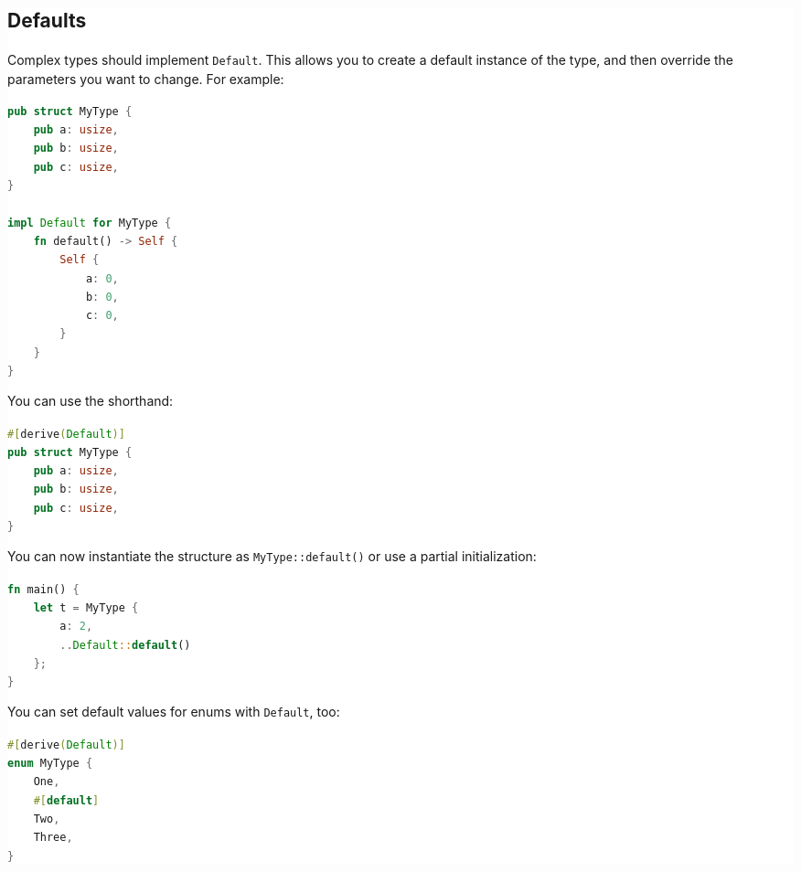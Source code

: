 ## Defaults

Complex types should implement `Default`. This allows you to create a default instance of the type, and then override the parameters you want to change. For example:

```rust
pub struct MyType {
    pub a: usize,
    pub b: usize,
    pub c: usize,
}

impl Default for MyType {
    fn default() -> Self {
        Self {
            a: 0,
            b: 0,
            c: 0,
        }
    }
}
```

You can use the shorthand:

```rust
#[derive(Default)]
pub struct MyType {
    pub a: usize,
    pub b: usize,
    pub c: usize,
}
```

You can now instantiate the structure as `MyType::default()` or use a partial initialization:

```rust
fn main() {
    let t = MyType {
        a: 2,
        ..Default::default()
    };
}
```

You can set default values for enums with `Default`, too:

```rust
#[derive(Default)]
enum MyType {
    One,
    #[default]
    Two,
    Three,
}
```
